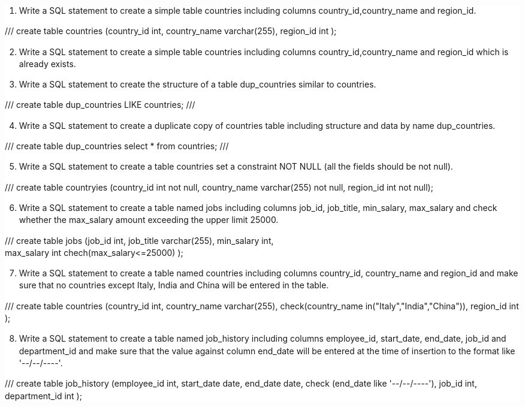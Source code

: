 
1. Write a SQL statement to create a simple table countries including columns country_id,country_name and region_id.

/// create table countries (country_id int,
			country_name varchar(255),
			region_id int
			);


2. Write a SQL statement to create a simple table countries including columns country_id,country_name and region_id which is already exists.



3. Write a SQL statement to create the structure of a table dup_countries similar to countries.

/// create table dup_countries LIKE countries; ///

4. Write a SQL statement to create a duplicate copy of countries table including structure and data by name dup_countries.

/// create table dup_countries select * from countries; ///

5. Write a SQL statement to create a table countries set a constraint NOT NULL (all the fields should be not null).

/// create table countryies (country_id int not null, country_name varchar(255) not null, region_id int not null);

6. Write a SQL statement to create a table named jobs including columns job_id, job_title, min_salary, max_salary and check whether the max_salary amount exceeding the upper limit 25000.

/// create table jobs (job_id int,
		       job_title varchar(255), 
		       min_salary int, 	
		       max_salary int
 		       chech(max_salary<=25000)
		       );

 
7. Write a SQL statement to create a table named countries including columns country_id, country_name and region_id and make sure that no countries except Italy, India and China will be entered in the table.

/// create table countries (country_id int,
			    country_name varchar(255),
			    check(country_name in("Italy","India","China")),
			    region_id int
			   );
 

8. Write a SQL statement to create a table named job_history including columns employee_id, start_date, end_date, job_id and department_id and make sure that the value against column end_date will be entered at the time of insertion to the format like '--/--/----'.

/// create table job_history (employee_id int, 
		              start_date date,
			      end_date date,
            		      check (end_date like '--/--/----'), 
			      job_id int, 
			      department_id int
			     );
